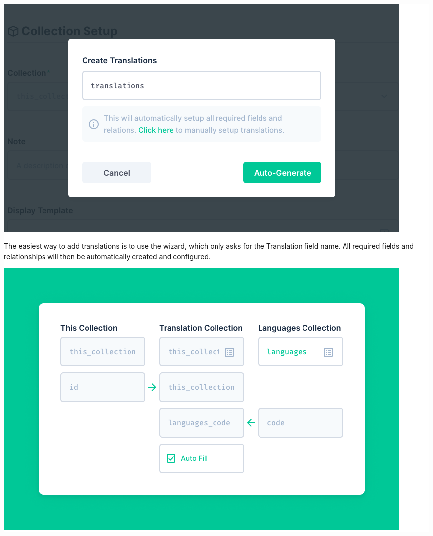 ![Translations](../assets/guides/fields/translations.png)

The easiest way to add translations is to use the wizard, which only asks for the Translation field name. All required
fields and relationships will then be automatically created and configured.

![Translations](../assets/guides/fields/translations-2.png)
